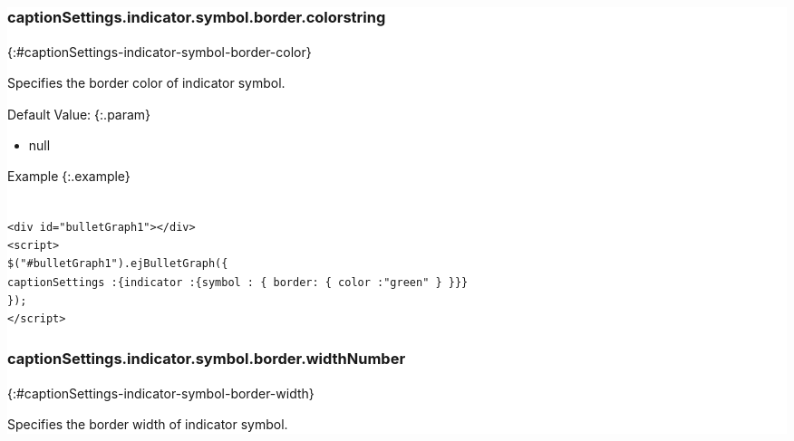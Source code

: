 








### captionSettings.indicator.symbol.border.color<span class="type-signature type string">string</span>
{:#captionSettings-indicator-symbol-border-color}








Specifies the border color of indicator symbol.




Default Value:
{:.param}






* null








Example
{:.example}

<pre class="prettyprint">
<code> 
&lt;div id="bulletGraph1"&gt;&lt;/div&gt; 
&lt;script&gt;
$("#bulletGraph1").ejBulletGraph({
captionSettings :{indicator :{symbol : { border: { color :"green" } }}}                    
});
&lt;/script&gt;</code>
</pre>






### captionSettings.indicator.symbol.border.width<span class="type-signature type number">Number</span>
{:#captionSettings-indicator-symbol-border-width}








Specifies the border width of indicator symbol.

